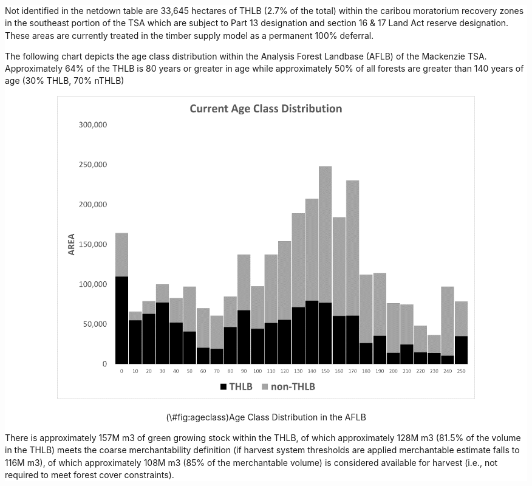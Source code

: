 
Not identified in the netdown table are 33,645 hectares of THLB (2.7% of the total) within the caribou moratorium recovery zones in the southeast portion of the TSA which are subject to Part 13 designation and section 16 & 17 Land Act reserve designation.  These areas are currently treated in the timber supply model as a permanent 100% deferral.

The following chart depicts the age class distribution within the Analysis Forest Landbase (AFLB) of the Mackenzie TSA. Approximately 64% of the THLB is 80 years or greater in age while approximately 50% of all forests are greater than 140 years of age (30% THLB, 70% nTHLB)


<div class="figure" style="text-align: center">
<img src="images2/current_ageclass.png" alt="Age Class Distribution in the AFLB" width="80%" />
<p class="caption">(\#fig:ageclass)Age Class Distribution in the AFLB</p>
</div>

There is approximately 157M m3 of green growing stock within the THLB, of which approximately 128M m3 (81.5% of the volume in the THLB) meets the coarse merchantability definition (if harvest system thresholds are applied merchantable estimate falls to 116M m3), of which approximately 108M m3 (85% of the merchantable volume) is considered available for harvest (i.e., not required to meet forest cover constraints).
